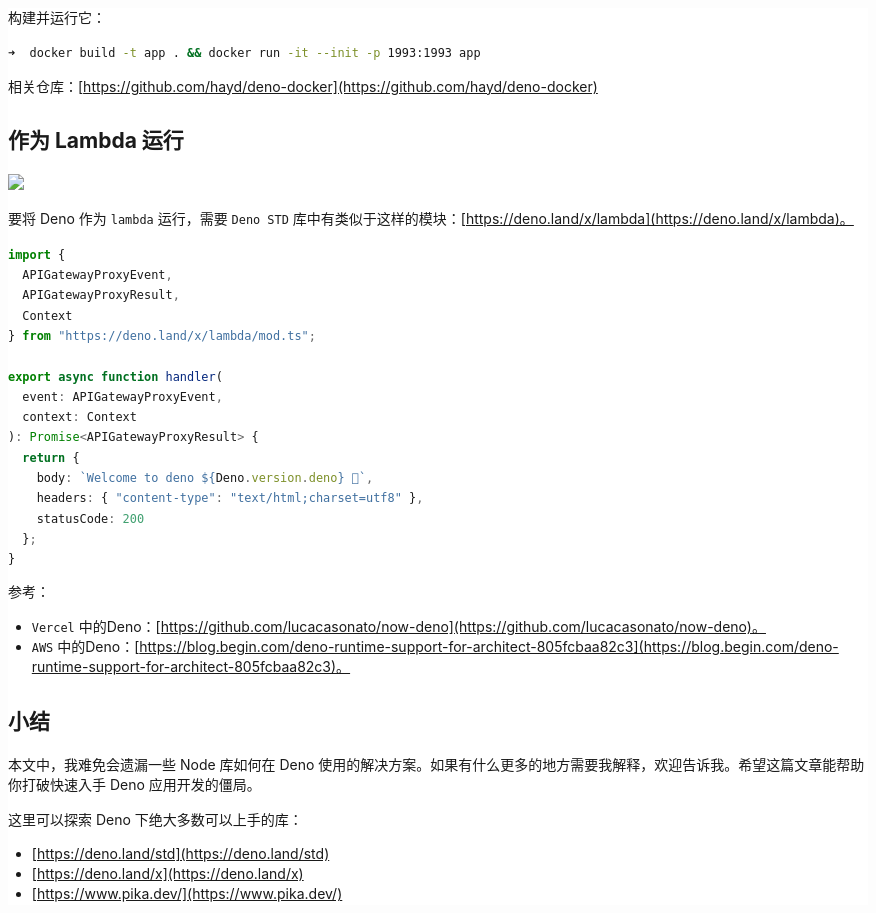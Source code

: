 构建并运行它：

```bash
➜  docker build -t app . && docker run -it --init -p 1993:1993 app
```

相关仓库：[https://github.com/hayd/deno-docker](https://github.com/hayd/deno-docker)

## 作为 Lambda 运行

![](https://cdn.nlark.com/yuque/0/2020/png/86548/1591241263775-bec4e6ae-7db8-4246-9ea8-8499e0be68b7.png#align=left&display=inline&height=150&margin=%5Bobject%20Object%5D&originHeight=150&originWidth=148&size=0&status=done&style=none&width=148)

要将 Deno 作为 `lambda` 运行，需要 `Deno STD` 库中有类似于这样的模块：[https://deno.land/x/lambda](https://deno.land/x/lambda)。

```typescript
import {
  APIGatewayProxyEvent,
  APIGatewayProxyResult,
  Context
} from "https://deno.land/x/lambda/mod.ts";

export async function handler(
  event: APIGatewayProxyEvent,
  context: Context
): Promise<APIGatewayProxyResult> {
  return {
    body: `Welcome to deno ${Deno.version.deno} 🦕`,
    headers: { "content-type": "text/html;charset=utf8" },
    statusCode: 200
  };
}
```

参考：

- `Vercel` 中的Deno：[https://github.com/lucacasonato/now-deno](https://github.com/lucacasonato/now-deno)。
- `AWS` 中的Deno：[https://blog.begin.com/deno-runtime-support-for-architect-805fcbaa82c3](https://blog.begin.com/deno-runtime-support-for-architect-805fcbaa82c3)。

## 小结

本文中，我难免会遗漏一些 Node 库如何在 Deno 使用的解决方案。如果有什么更多的地方需要我解释，欢迎告诉我。希望这篇文章能帮助你打破快速入手 Deno 应用开发的僵局。

这里可以探索 Deno 下绝大多数可以上手的库：

- [https://deno.land/std](https://deno.land/std)
- [https://deno.land/x](https://deno.land/x)
- [https://www.pika.dev/](https://www.pika.dev/)
